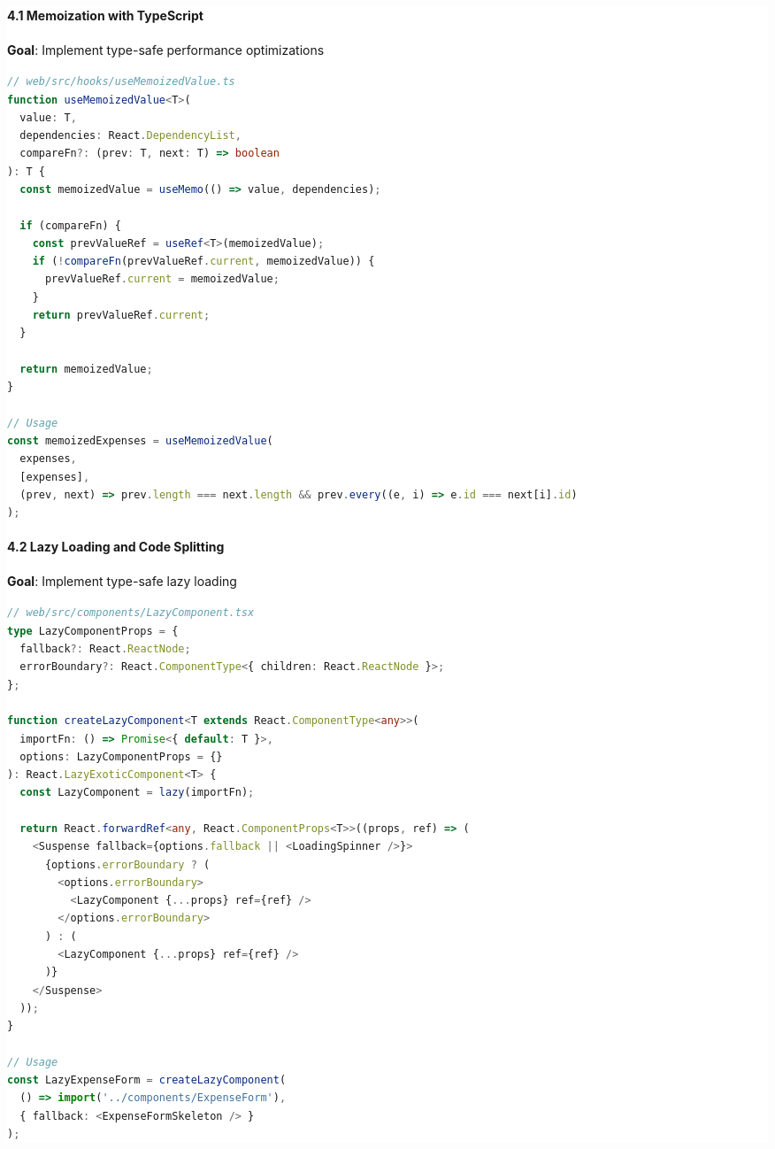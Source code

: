 #### 4.1 Memoization with TypeScript
**Goal**: Implement type-safe performance optimizations

```typescript
// web/src/hooks/useMemoizedValue.ts
function useMemoizedValue<T>(
  value: T,
  dependencies: React.DependencyList,
  compareFn?: (prev: T, next: T) => boolean
): T {
  const memoizedValue = useMemo(() => value, dependencies);
  
  if (compareFn) {
    const prevValueRef = useRef<T>(memoizedValue);
    if (!compareFn(prevValueRef.current, memoizedValue)) {
      prevValueRef.current = memoizedValue;
    }
    return prevValueRef.current;
  }
  
  return memoizedValue;
}

// Usage
const memoizedExpenses = useMemoizedValue(
  expenses,
  [expenses],
  (prev, next) => prev.length === next.length && prev.every((e, i) => e.id === next[i].id)
);
```

#### 4.2 Lazy Loading and Code Splitting
**Goal**: Implement type-safe lazy loading

```typescript
// web/src/components/LazyComponent.tsx
type LazyComponentProps = {
  fallback?: React.ReactNode;
  errorBoundary?: React.ComponentType<{ children: React.ReactNode }>;
};

function createLazyComponent<T extends React.ComponentType<any>>(
  importFn: () => Promise<{ default: T }>,
  options: LazyComponentProps = {}
): React.LazyExoticComponent<T> {
  const LazyComponent = lazy(importFn);
  
  return React.forwardRef<any, React.ComponentProps<T>>((props, ref) => (
    <Suspense fallback={options.fallback || <LoadingSpinner />}>
      {options.errorBoundary ? (
        <options.errorBoundary>
          <LazyComponent {...props} ref={ref} />
        </options.errorBoundary>
      ) : (
        <LazyComponent {...props} ref={ref} />
      )}
    </Suspense>
  ));
}

// Usage
const LazyExpenseForm = createLazyComponent(
  () => import('../components/ExpenseForm'),
  { fallback: <ExpenseFormSkeleton /> }
);
```

  [K in keyof T]: FormField<T[K]>;
